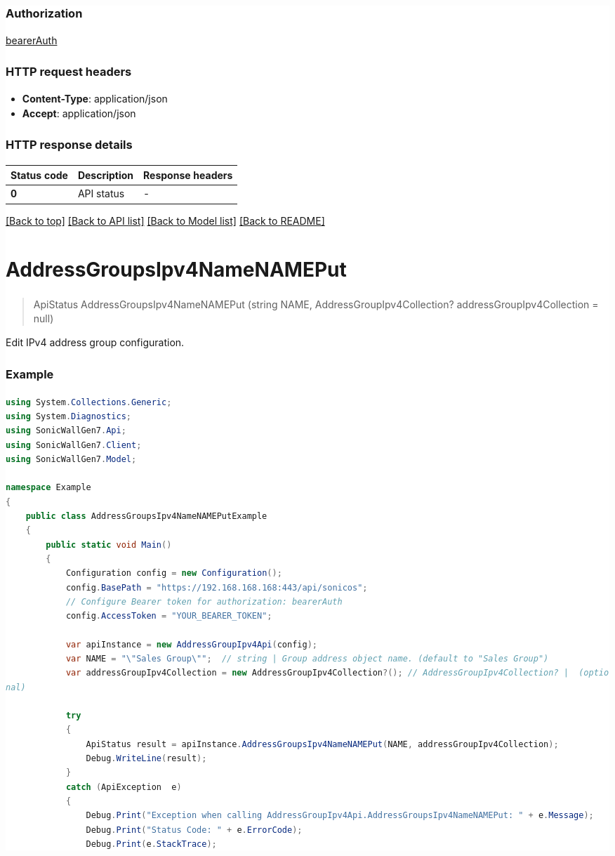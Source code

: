 ### Authorization

[bearerAuth](../README.md#bearerAuth)

### HTTP request headers

 - **Content-Type**: application/json
 - **Accept**: application/json


### HTTP response details
| Status code | Description | Response headers |
|-------------|-------------|------------------|
| **0** | API status |  -  |

[[Back to top]](#) [[Back to API list]](../README.md#documentation-for-api-endpoints) [[Back to Model list]](../README.md#documentation-for-models) [[Back to README]](../README.md)

<a id="addressgroupsipv4namenameput"></a>
# **AddressGroupsIpv4NameNAMEPut**
> ApiStatus AddressGroupsIpv4NameNAMEPut (string NAME, AddressGroupIpv4Collection? addressGroupIpv4Collection = null)



Edit IPv4 address group configuration.

### Example
```csharp
using System.Collections.Generic;
using System.Diagnostics;
using SonicWallGen7.Api;
using SonicWallGen7.Client;
using SonicWallGen7.Model;

namespace Example
{
    public class AddressGroupsIpv4NameNAMEPutExample
    {
        public static void Main()
        {
            Configuration config = new Configuration();
            config.BasePath = "https://192.168.168.168:443/api/sonicos";
            // Configure Bearer token for authorization: bearerAuth
            config.AccessToken = "YOUR_BEARER_TOKEN";

            var apiInstance = new AddressGroupIpv4Api(config);
            var NAME = "\"Sales Group\"";  // string | Group address object name. (default to "Sales Group")
            var addressGroupIpv4Collection = new AddressGroupIpv4Collection?(); // AddressGroupIpv4Collection? |  (optional) 

            try
            {
                ApiStatus result = apiInstance.AddressGroupsIpv4NameNAMEPut(NAME, addressGroupIpv4Collection);
                Debug.WriteLine(result);
            }
            catch (ApiException  e)
            {
                Debug.Print("Exception when calling AddressGroupIpv4Api.AddressGroupsIpv4NameNAMEPut: " + e.Message);
                Debug.Print("Status Code: " + e.ErrorCode);
                Debug.Print(e.StackTrace);
```